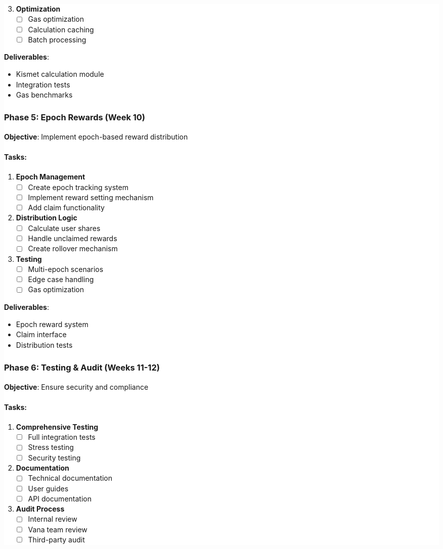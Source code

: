 3. **Optimization**
   - [ ] Gas optimization
   - [ ] Calculation caching
   - [ ] Batch processing

**Deliverables**:
- Kismet calculation module
- Integration tests
- Gas benchmarks

### Phase 5: Epoch Rewards (Week 10)

**Objective**: Implement epoch-based reward distribution

#### Tasks:
1. **Epoch Management**
   - [ ] Create epoch tracking system
   - [ ] Implement reward setting mechanism
   - [ ] Add claim functionality

2. **Distribution Logic**
   - [ ] Calculate user shares
   - [ ] Handle unclaimed rewards
   - [ ] Create rollover mechanism

3. **Testing**
   - [ ] Multi-epoch scenarios
   - [ ] Edge case handling
   - [ ] Gas optimization

**Deliverables**:
- Epoch reward system
- Claim interface
- Distribution tests

### Phase 6: Testing & Audit (Weeks 11-12)

**Objective**: Ensure security and compliance

#### Tasks:
1. **Comprehensive Testing**
   - [ ] Full integration tests
   - [ ] Stress testing
   - [ ] Security testing

2. **Documentation**
   - [ ] Technical documentation
   - [ ] User guides
   - [ ] API documentation

3. **Audit Process**
   - [ ] Internal review
   - [ ] Vana team review
   - [ ] Third-party audit
